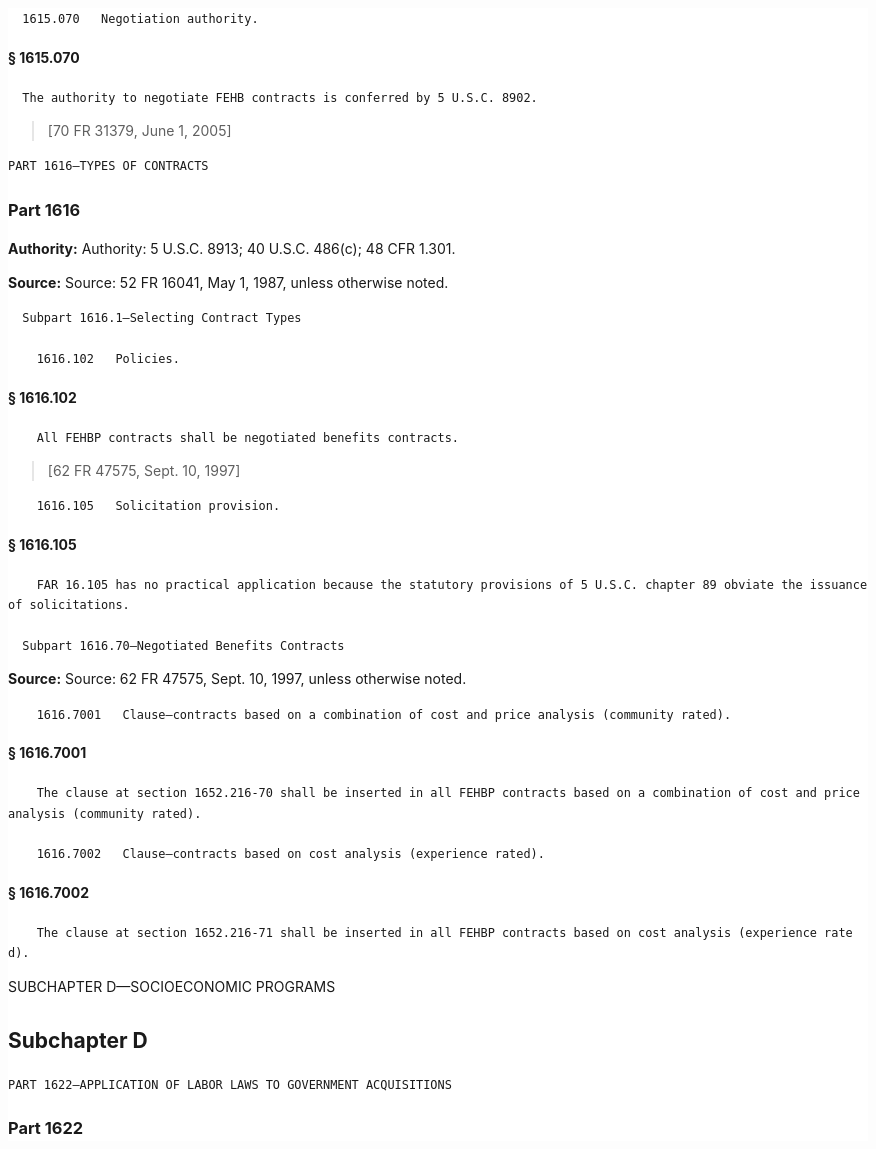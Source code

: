       1615.070   Negotiation authority.

#### § 1615.070

      The authority to negotiate FEHB contracts is conferred by 5 U.S.C. 8902.

> [70 FR 31379, June 1, 2005]

    PART 1616—TYPES OF CONTRACTS

### Part 1616

**Authority:** Authority: 5 U.S.C. 8913; 40 U.S.C. 486(c); 48 CFR 1.301.

**Source:** Source: 52 FR 16041, May 1, 1987, unless otherwise noted.

      Subpart 1616.1—Selecting Contract Types

        1616.102   Policies.

#### § 1616.102

        All FEHBP contracts shall be negotiated benefits contracts.

> [62 FR 47575, Sept. 10, 1997]

        1616.105   Solicitation provision.

#### § 1616.105

        FAR 16.105 has no practical application because the statutory provisions of 5 U.S.C. chapter 89 obviate the issuance of solicitations.

      Subpart 1616.70—Negotiated Benefits Contracts

**Source:** Source: 62 FR 47575, Sept. 10, 1997, unless otherwise noted.

        1616.7001   Clause—contracts based on a combination of cost and price analysis (community rated).

#### § 1616.7001

        The clause at section 1652.216-70 shall be inserted in all FEHBP contracts based on a combination of cost and price analysis (community rated).

        1616.7002   Clause—contracts based on cost analysis (experience rated).

#### § 1616.7002

        The clause at section 1652.216-71 shall be inserted in all FEHBP contracts based on cost analysis (experience rated).

  SUBCHAPTER D—SOCIOECONOMIC PROGRAMS

## Subchapter D

    PART 1622—APPLICATION OF LABOR LAWS TO GOVERNMENT ACQUISITIONS

### Part 1622
